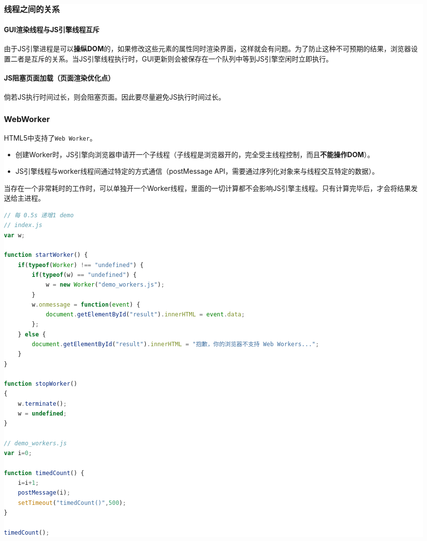 ### 线程之间的关系

#### GUI渲染线程与JS引擎线程互斥

由于JS引擎进程是可以**操纵DOM**的，如果修改这些元素的属性同时渲染界面，这样就会有问题。为了防止这种不可预期的结果，浏览器设置二者是互斥的关系。当JS引擎线程执行时，GUI更新则会被保存在一个队列中等到JS引擎空闲时立即执行。

#### JS阻塞页面加载（页面渲染优化点）

倘若JS执行时间过长，则会阻塞页面。因此要尽量避免JS执行时间过长。

### WebWorker

HTML5中支持了`Web Worker`。

+ 创建Worker时，JS引擎向浏览器申请开一个子线程（子线程是浏览器开的，完全受主线程控制，而且**不能操作DOM**）。

+ JS引擎线程与worker线程间通过特定的方式通信（postMessage API，需要通过序列化对象来与线程交互特定的数据）。

当存在一个非常耗时的工作时，可以单独开一个Worker线程，里面的一切计算都不会影响JS引擎主线程。只有计算完毕后，才会将结果发送给主进程。

```js
// 每 0.5s 递增1 demo
// index.js
var w;

function startWorker() {
    if(typeof(Worker) !== "undefined") {
        if(typeof(w) == "undefined") {
            w = new Worker("demo_workers.js");
        }
        w.onmessage = function(event) {
            document.getElementById("result").innerHTML = event.data;
        };
    } else {
        document.getElementById("result").innerHTML = "抱歉，你的浏览器不支持 Web Workers...";
    }
}

function stopWorker() 
{ 
    w.terminate();
    w = undefined;
}

// demo_workers.js
var i=0;

function timedCount() {
    i=i+1;
    postMessage(i);
    setTimeout("timedCount()",500);
}

timedCount();
```
